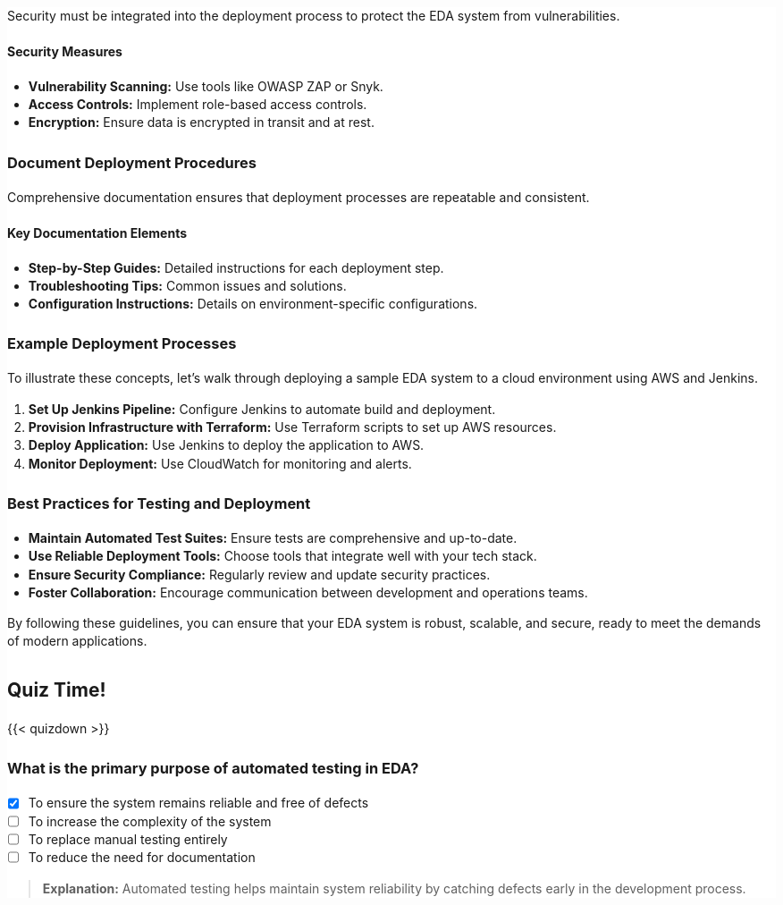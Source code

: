 Security must be integrated into the deployment process to protect the EDA system from vulnerabilities.

#### Security Measures

- **Vulnerability Scanning:** Use tools like OWASP ZAP or Snyk.
- **Access Controls:** Implement role-based access controls.
- **Encryption:** Ensure data is encrypted in transit and at rest.

### Document Deployment Procedures

Comprehensive documentation ensures that deployment processes are repeatable and consistent.

#### Key Documentation Elements

- **Step-by-Step Guides:** Detailed instructions for each deployment step.
- **Troubleshooting Tips:** Common issues and solutions.
- **Configuration Instructions:** Details on environment-specific configurations.

### Example Deployment Processes

To illustrate these concepts, let’s walk through deploying a sample EDA system to a cloud environment using AWS and Jenkins.

1. **Set Up Jenkins Pipeline:** Configure Jenkins to automate build and deployment.
2. **Provision Infrastructure with Terraform:** Use Terraform scripts to set up AWS resources.
3. **Deploy Application:** Use Jenkins to deploy the application to AWS.
4. **Monitor Deployment:** Use CloudWatch for monitoring and alerts.

### Best Practices for Testing and Deployment

- **Maintain Automated Test Suites:** Ensure tests are comprehensive and up-to-date.
- **Use Reliable Deployment Tools:** Choose tools that integrate well with your tech stack.
- **Ensure Security Compliance:** Regularly review and update security practices.
- **Foster Collaboration:** Encourage communication between development and operations teams.

By following these guidelines, you can ensure that your EDA system is robust, scalable, and secure, ready to meet the demands of modern applications.

## Quiz Time!

{{< quizdown >}}

### What is the primary purpose of automated testing in EDA?

- [x] To ensure the system remains reliable and free of defects
- [ ] To increase the complexity of the system
- [ ] To replace manual testing entirely
- [ ] To reduce the need for documentation

> **Explanation:** Automated testing helps maintain system reliability by catching defects early in the development process.
